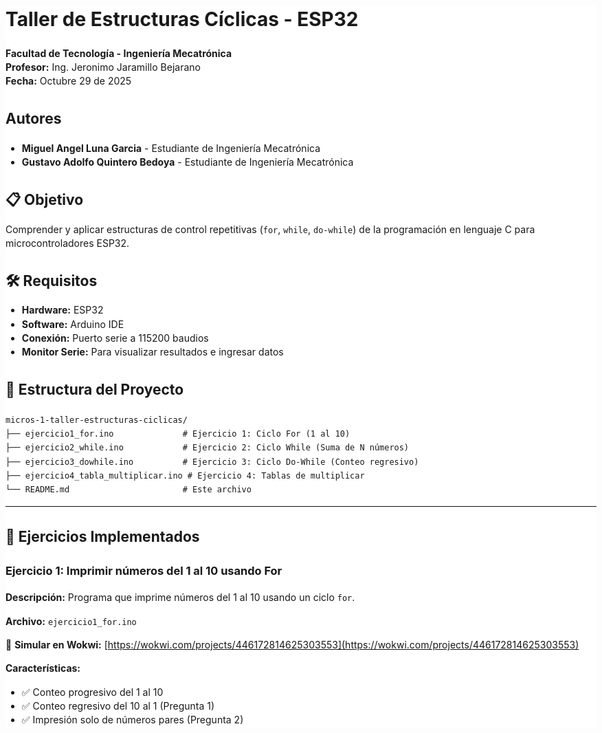 # Taller de Estructuras Cíclicas - ESP32

**Facultad de Tecnología - Ingeniería Mecatrónica**  
**Profesor:** Ing. Jeronimo Jaramillo Bejarano  
**Fecha:** Octubre 29 de 2025

## Autores

- **Miguel Angel Luna Garcia** - Estudiante de Ingeniería Mecatrónica
- **Gustavo Adolfo Quintero Bedoya** - Estudiante de Ingeniería Mecatrónica

## 📋 Objetivo

Comprender y aplicar estructuras de control repetitivas (`for`, `while`, `do-while`) de la programación en lenguaje C para microcontroladores ESP32.

## 🛠️ Requisitos

- **Hardware:** ESP32
- **Software:** Arduino IDE
- **Conexión:** Puerto serie a 115200 baudios
- **Monitor Serie:** Para visualizar resultados e ingresar datos

## 📁 Estructura del Proyecto

```
micros-1-taller-estructuras-ciclicas/
├── ejercicio1_for.ino              # Ejercicio 1: Ciclo For (1 al 10)
├── ejercicio2_while.ino            # Ejercicio 2: Ciclo While (Suma de N números)
├── ejercicio3_dowhile.ino          # Ejercicio 3: Ciclo Do-While (Conteo regresivo)
├── ejercicio4_tabla_multiplicar.ino # Ejercicio 4: Tablas de multiplicar
└── README.md                       # Este archivo
```

---

## 📝 Ejercicios Implementados

### Ejercicio 1: Imprimir números del 1 al 10 usando For

**Descripción:** Programa que imprime números del 1 al 10 usando un ciclo `for`.

**Archivo:** `ejercicio1_for.ino`

🔗 **Simular en Wokwi:** [https://wokwi.com/projects/446172814625303553](https://wokwi.com/projects/446172814625303553)

**Características:**
- ✅ Conteo progresivo del 1 al 10
- ✅ Conteo regresivo del 10 al 1 (Pregunta 1)
- ✅ Impresión solo de números pares (Pregunta 2)
